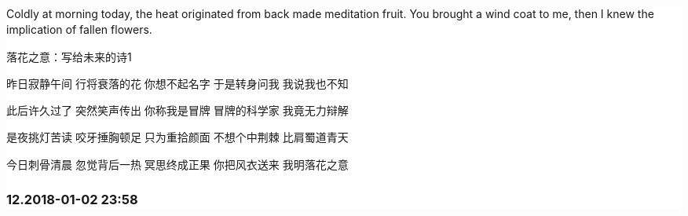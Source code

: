 Coldly at morning today,
the heat originated from back
made meditation fruit.
You brought a wind coat to me,
then I knew the implication of fallen flowers.

落花之意：写给未来的诗1

昨日寂静午间
行将衰落的花
你想不起名字
于是转身问我
我说我也不知

此后许久过了
突然笑声传出
你称我是冒牌
冒牌的科学家
我竟无力辩解

是夜挑灯苦读
咬牙捶胸顿足
只为重拾颜面
不想个中荆棘
比肩蜀道青天

今日刺骨清晨
忽觉背后一热
冥思终成正果
你把风衣送来
我明落花之意

### 12.2018-01-02 23:58

<div align="center"><p>